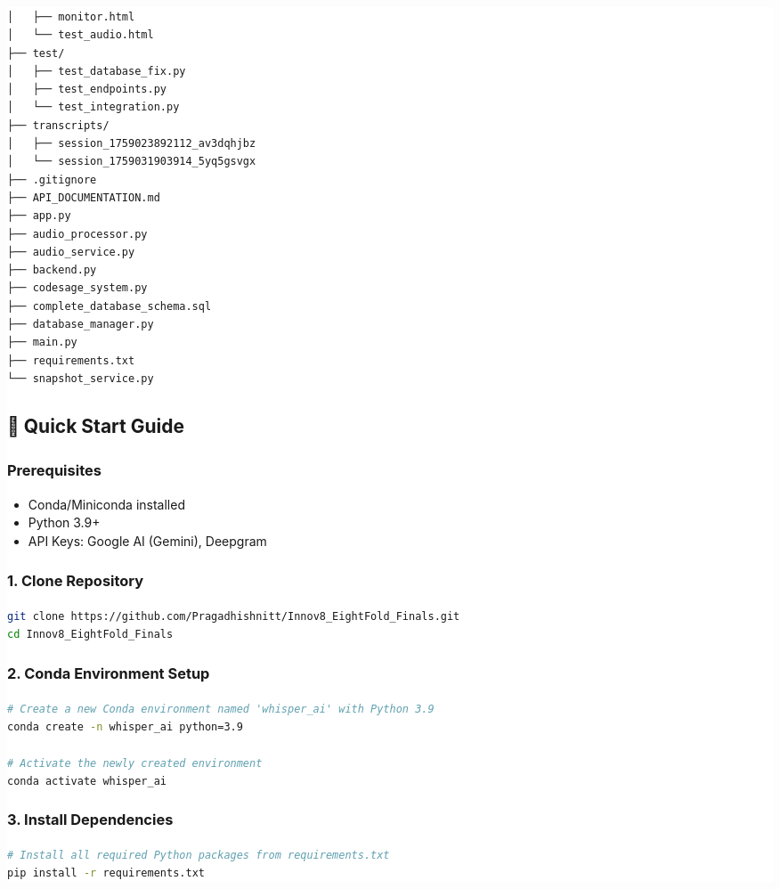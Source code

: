 ```
│   ├── monitor.html
│   └── test_audio.html
├── test/
│   ├── test_database_fix.py
│   ├── test_endpoints.py
│   └── test_integration.py
├── transcripts/
│   ├── session_1759023892112_av3dqhjbz
│   └── session_1759031903914_5yq5gsvgx
├── .gitignore
├── API_DOCUMENTATION.md
├── app.py
├── audio_processor.py
├── audio_service.py
├── backend.py
├── codesage_system.py
├── complete_database_schema.sql
├── database_manager.py
├── main.py
├── requirements.txt
└── snapshot_service.py
```

## 🚀 Quick Start Guide

### Prerequisites
- Conda/Miniconda installed
- Python 3.9+
- API Keys: Google AI (Gemini), Deepgram

### 1. Clone Repository
```bash
git clone https://github.com/Pragadhishnitt/Innov8_EightFold_Finals.git
cd Innov8_EightFold_Finals
```

### 2. Conda Environment Setup
```bash
# Create a new Conda environment named 'whisper_ai' with Python 3.9
conda create -n whisper_ai python=3.9

# Activate the newly created environment
conda activate whisper_ai
```

### 3. Install Dependencies
```bash
# Install all required Python packages from requirements.txt
pip install -r requirements.txt
```
